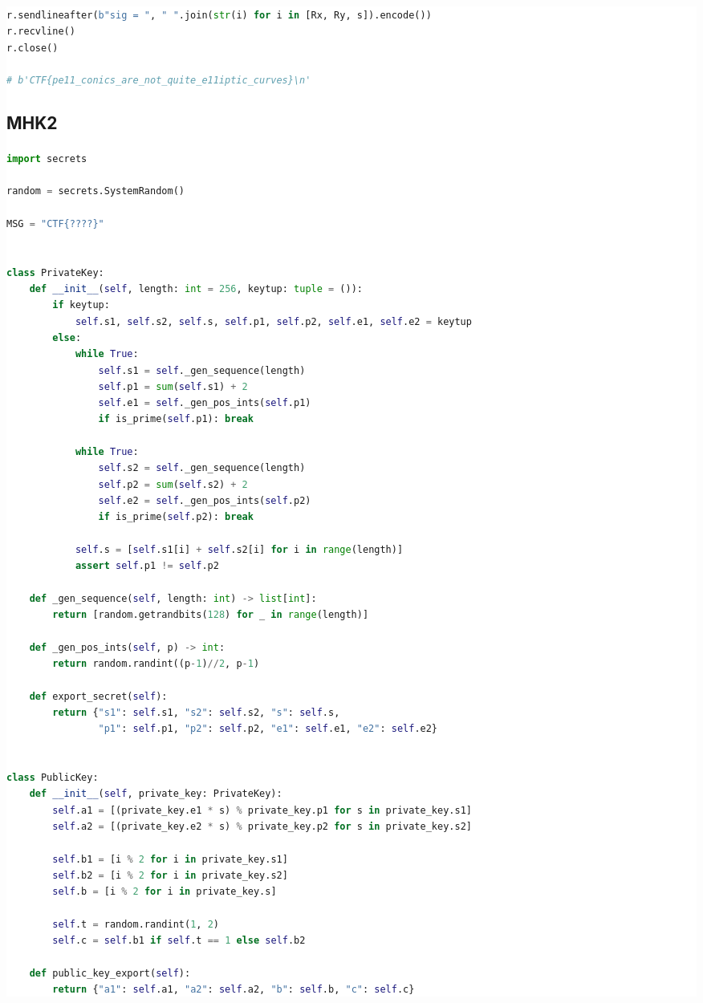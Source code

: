 ```python
r.sendlineafter(b"sig = ", " ".join(str(i) for i in [Rx, Ry, s]).encode())
r.recvline()
r.close()

# b'CTF{pe11_conics_are_not_quite_e11iptic_curves}\n'
```

## MHK2

```python
import secrets

random = secrets.SystemRandom()

MSG = "CTF{????}"


class PrivateKey:
    def __init__(self, length: int = 256, keytup: tuple = ()):
        if keytup:
            self.s1, self.s2, self.s, self.p1, self.p2, self.e1, self.e2 = keytup
        else:
            while True:
                self.s1 = self._gen_sequence(length)
                self.p1 = sum(self.s1) + 2
                self.e1 = self._gen_pos_ints(self.p1)
                if is_prime(self.p1): break

            while True:
                self.s2 = self._gen_sequence(length)
                self.p2 = sum(self.s2) + 2
                self.e2 = self._gen_pos_ints(self.p2)
                if is_prime(self.p2): break

            self.s = [self.s1[i] + self.s2[i] for i in range(length)]
            assert self.p1 != self.p2

    def _gen_sequence(self, length: int) -> list[int]:
        return [random.getrandbits(128) for _ in range(length)]

    def _gen_pos_ints(self, p) -> int:
        return random.randint((p-1)//2, p-1)

    def export_secret(self):
        return {"s1": self.s1, "s2": self.s2, "s": self.s,
                "p1": self.p1, "p2": self.p2, "e1": self.e1, "e2": self.e2}


class PublicKey:
    def __init__(self, private_key: PrivateKey):
        self.a1 = [(private_key.e1 * s) % private_key.p1 for s in private_key.s1]
        self.a2 = [(private_key.e2 * s) % private_key.p2 for s in private_key.s2]

        self.b1 = [i % 2 for i in private_key.s1]
        self.b2 = [i % 2 for i in private_key.s2]
        self.b = [i % 2 for i in private_key.s]

        self.t = random.randint(1, 2)
        self.c = self.b1 if self.t == 1 else self.b2

    def public_key_export(self):
        return {"a1": self.a1, "a2": self.a2, "b": self.b, "c": self.c}

```